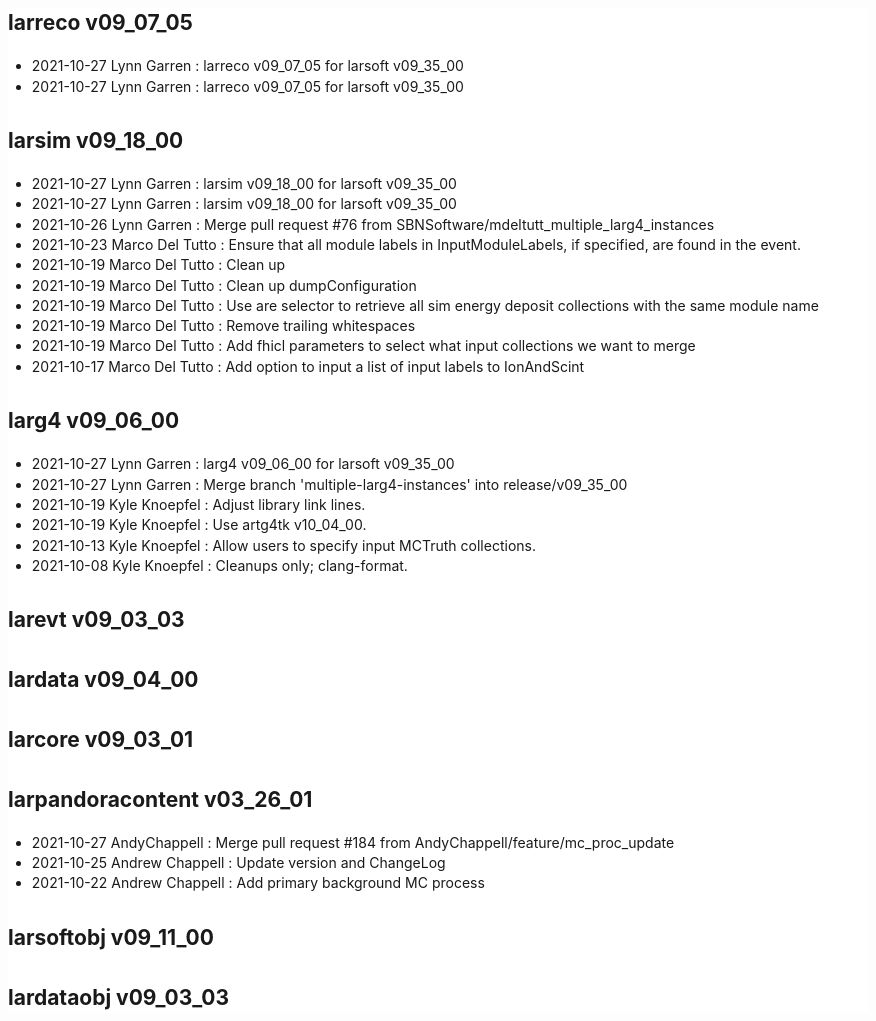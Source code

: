 ## larreco v09_07_05

-   2021-10-27 Lynn Garren : larreco v09_07_05 for larsoft v09_35_00
-   2021-10-27 Lynn Garren : larreco v09_07_05 for larsoft v09_35_00

## larsim v09_18_00

-   2021-10-27 Lynn Garren : larsim v09_18_00 for larsoft v09_35_00
-   2021-10-27 Lynn Garren : larsim v09_18_00 for larsoft v09_35_00
-   2021-10-26 Lynn Garren : Merge pull request \#76 from SBNSoftware/mdeltutt_multiple_larg4_instances
-   2021-10-23 Marco Del Tutto : Ensure that all module labels in InputModuleLabels, if specified, are found in the event.
-   2021-10-19 Marco Del Tutto : Clean up
-   2021-10-19 Marco Del Tutto : Clean up dumpConfiguration
-   2021-10-19 Marco Del Tutto : Use are selector to retrieve all sim energy deposit collections with the same module name
-   2021-10-19 Marco Del Tutto : Remove trailing whitespaces
-   2021-10-19 Marco Del Tutto : Add fhicl parameters to select what input collections we want to merge
-   2021-10-17 Marco Del Tutto : Add option to input a list of input labels to IonAndScint

## larg4 v09_06_00

-   2021-10-27 Lynn Garren : larg4 v09_06_00 for larsoft v09_35_00
-   2021-10-27 Lynn Garren : Merge branch 'multiple-larg4-instances' into release/v09_35_00
-   2021-10-19 Kyle Knoepfel : Adjust library link lines.
-   2021-10-19 Kyle Knoepfel : Use artg4tk v10_04_00.
-   2021-10-13 Kyle Knoepfel : Allow users to specify input MCTruth collections.
-   2021-10-08 Kyle Knoepfel : Cleanups only; clang-format.

## larevt v09_03_03

## lardata v09_04_00

## larcore v09_03_01

## larpandoracontent v03_26_01

-   2021-10-27 AndyChappell : Merge pull request \#184 from AndyChappell/feature/mc_proc_update
-   2021-10-25 Andrew Chappell : Update version and ChangeLog
-   2021-10-22 Andrew Chappell : Add primary background MC process

## larsoftobj v09_11_00

## lardataobj v09_03_03
